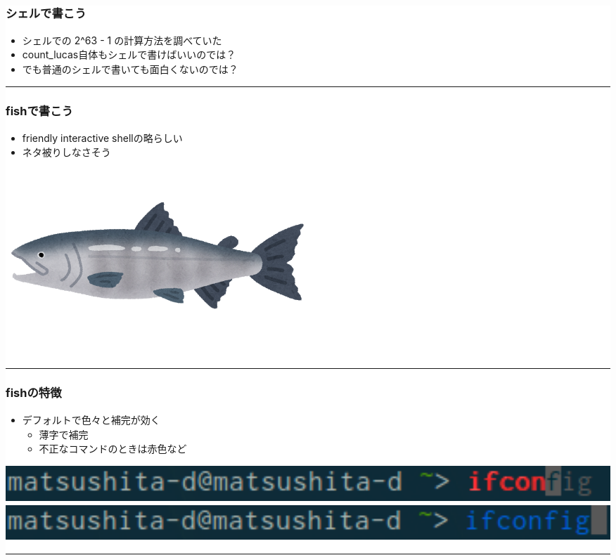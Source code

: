 
### シェルで書こう
- シェルでの 2^63 - 1 の計算方法を調べていた
- count_lucas自体もシェルで書けばいいのでは？
- でも普通のシェルで書いても面白くないのでは？

---

### fishで書こう
- friendly interactive shellの略らしい
- ネタ被りしなさそう
<img src="image/fish_sakana_sake.png" width=50%>

---

### fishの特徴
- デフォルトで色々と補完が効く
  - 薄字で補完
  - 不正なコマンドのときは赤色など
<img src="image/fish1.png" width=100%>
<img src="image/fish2.png" width=100%>

---
